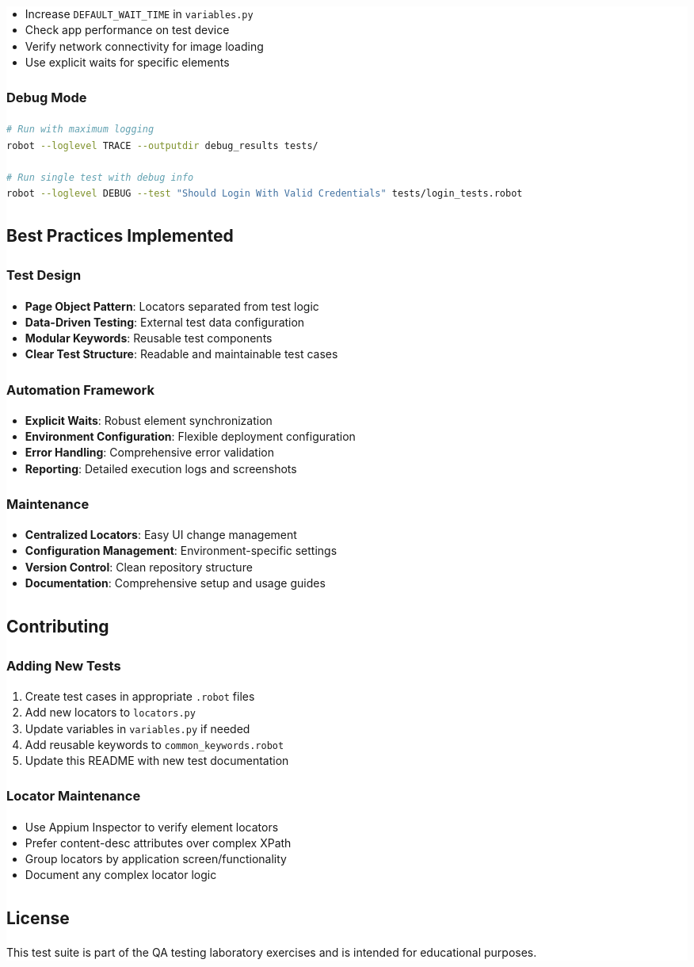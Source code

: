 - Increase `DEFAULT_WAIT_TIME` in `variables.py`
- Check app performance on test device
- Verify network connectivity for image loading
- Use explicit waits for specific elements

### Debug Mode

```bash
# Run with maximum logging
robot --loglevel TRACE --outputdir debug_results tests/

# Run single test with debug info
robot --loglevel DEBUG --test "Should Login With Valid Credentials" tests/login_tests.robot
```

## Best Practices Implemented

### Test Design

- **Page Object Pattern**: Locators separated from test logic
- **Data-Driven Testing**: External test data configuration
- **Modular Keywords**: Reusable test components
- **Clear Test Structure**: Readable and maintainable test cases

### Automation Framework

- **Explicit Waits**: Robust element synchronization
- **Environment Configuration**: Flexible deployment configuration
- **Error Handling**: Comprehensive error validation
- **Reporting**: Detailed execution logs and screenshots

### Maintenance

- **Centralized Locators**: Easy UI change management
- **Configuration Management**: Environment-specific settings
- **Version Control**: Clean repository structure
- **Documentation**: Comprehensive setup and usage guides

## Contributing

### Adding New Tests

1. Create test cases in appropriate `.robot` files
2. Add new locators to `locators.py`
3. Update variables in `variables.py` if needed
4. Add reusable keywords to `common_keywords.robot`
5. Update this README with new test documentation

### Locator Maintenance

- Use Appium Inspector to verify element locators
- Prefer content-desc attributes over complex XPath
- Group locators by application screen/functionality
- Document any complex locator logic

## License

This test suite is part of the QA testing laboratory exercises and is intended for educational purposes.
